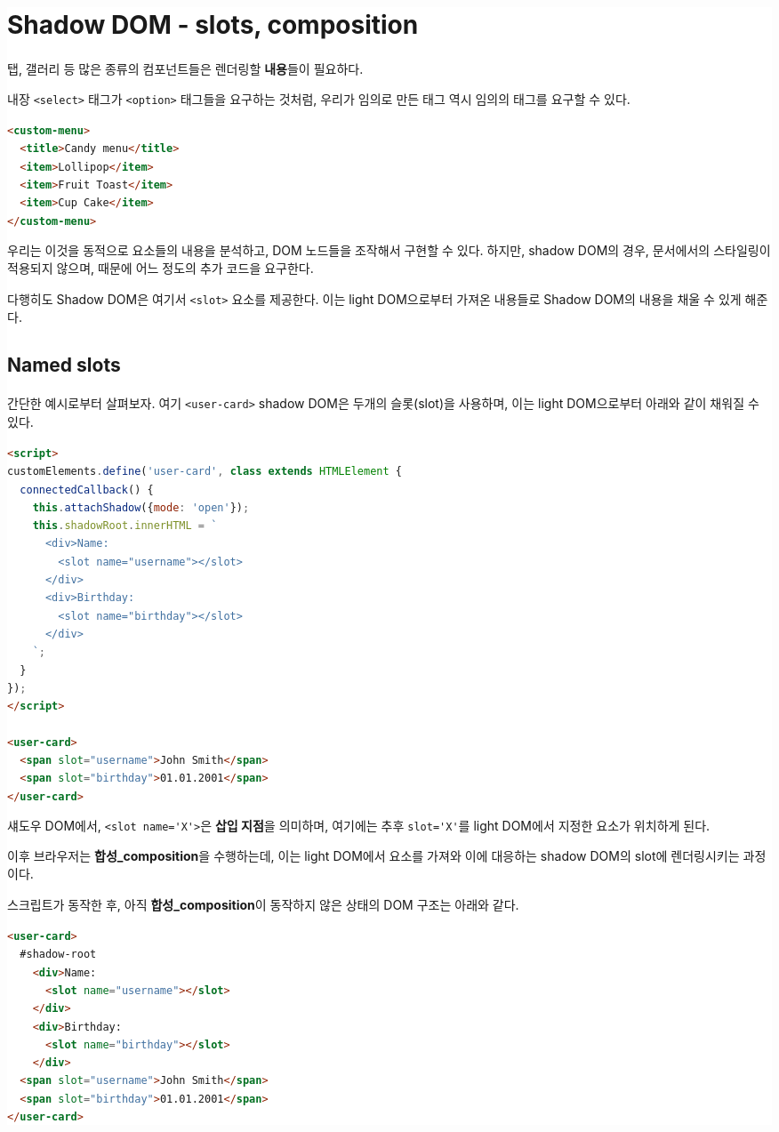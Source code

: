 # Shadow DOM - slots, composition

탭, 갤러리 등 많은 종류의 컴포넌트들은 렌더링할 **내용**들이 필요하다.

내장 `<select>` 태그가 `<option>` 태그들을 요구하는 것처럼, 우리가 임의로 만든 태그 역시 임의의 태그를 요구할 수 있다.

```html
<custom-menu>
  <title>Candy menu</title>
  <item>Lollipop</item>
  <item>Fruit Toast</item>
  <item>Cup Cake</item>
</custom-menu>
```

우리는 이것을 동적으로 요소들의 내용을 분석하고, DOM 노드들을 조작해서 구현할 수 있다. 하지만, shadow DOM의 경우, 문서에서의 스타일링이 적용되지 않으며, 때문에 어느 정도의 추가 코드을 요구한다.

다행히도 Shadow DOM은 여기서 `<slot>` 요소를 제공한다. 이는 light DOM으로부터 가져온 내용들로 Shadow DOM의 내용을 채울 수 있게 해준다.

## Named slots

간단한 예시로부터 살펴보자. 여기 `<user-card>` shadow DOM은 두개의 슬롯(slot)을 사용하며, 이는 light DOM으로부터 아래와 같이 채워질 수 있다.

```HTML
<script>
customElements.define('user-card', class extends HTMLElement {
  connectedCallback() {
    this.attachShadow({mode: 'open'});
    this.shadowRoot.innerHTML = `
      <div>Name:
        <slot name="username"></slot>
      </div>
      <div>Birthday:
        <slot name="birthday"></slot>
      </div>
    `;
  }
});
</script>

<user-card>
  <span slot="username">John Smith</span>
  <span slot="birthday">01.01.2001</span>
</user-card>
```

섀도우 DOM에서, `<slot name='X'>`은 **삽입 지점**을 의미하며, 여기에는 추후 `slot='X'`를 light DOM에서 지정한 요소가 위치하게 된다.

이후 브라우저는 **합성\_composition**을 수행하는데, 이는 light DOM에서 요소를 가져와 이에 대응하는 shadow DOM의 slot에 렌더링시키는 과정이다.

스크립트가 동작한 후, 아직 **합성\_composition**이 동작하지 않은 상태의 DOM 구조는 아래와 같다.

```HTML
<user-card>
  #shadow-root
    <div>Name:
      <slot name="username"></slot>
    </div>
    <div>Birthday:
      <slot name="birthday"></slot>
    </div>
  <span slot="username">John Smith</span>
  <span slot="birthday">01.01.2001</span>
</user-card>
```
